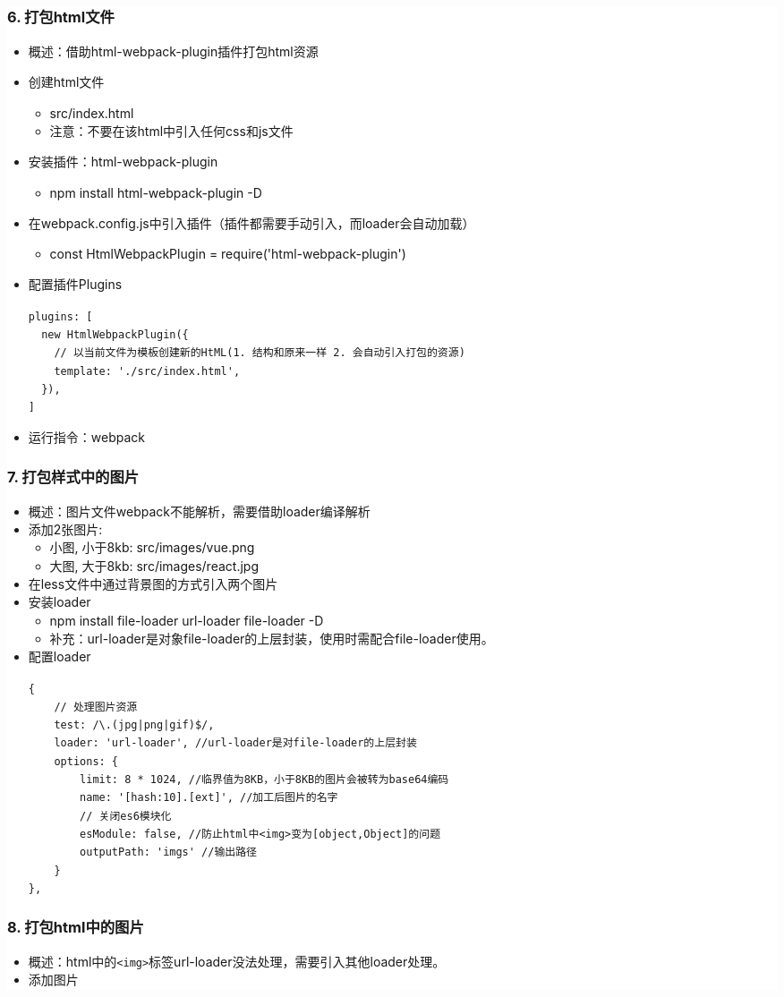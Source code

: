 ### 6. 打包html文件
* 概述：借助html-webpack-plugin插件打包html资源
* 创建html文件
  * src/index.html
  * 注意：不要在该html中引入任何css和js文件
* 安装插件：html-webpack-plugin
	
	* npm install html-webpack-plugin -D
* 在webpack.config.js中引入插件（插件都需要手动引入，而loader会自动加载）
	
	* const HtmlWebpackPlugin = require('html-webpack-plugin')
* 配置插件Plugins
    ```
    plugins: [
      new HtmlWebpackPlugin({
		// 以当前文件为模板创建新的HtML(1. 结构和原来一样 2. 会自动引入打包的资源)
        template: './src/index.html', 
      }),
    ]
    ```
* 运行指令：webpack


### 7. 打包样式中的图片
* 概述：图片文件webpack不能解析，需要借助loader编译解析
* 添加2张图片:
   * 小图, 小于8kb: src/images/vue.png
   * 大图, 大于8kb: src/images/react.jpg
* 在less文件中通过背景图的方式引入两个图片
* 安装loader
  * npm install file-loader url-loader file-loader -D
  * 补充：url-loader是对象file-loader的上层封装，使用时需配合file-loader使用。
* 配置loader
	```
	{
		// 处理图片资源
		test: /\.(jpg|png|gif)$/,
		loader: 'url-loader', //url-loader是对file-loader的上层封装
		options: {
			limit: 8 * 1024, //临界值为8KB，小于8KB的图片会被转为base64编码
			name: '[hash:10].[ext]', //加工后图片的名字
			// 关闭es6模块化
			esModule: false, //防止html中<img>变为[object,Object]的问题
			outputPath: 'imgs' //输出路径
		}
	},
	```

### 8. 打包html中的图片
* 概述：html中的```<img>```标签url-loader没法处理，需要引入其他loader处理。
* 添加图片
  